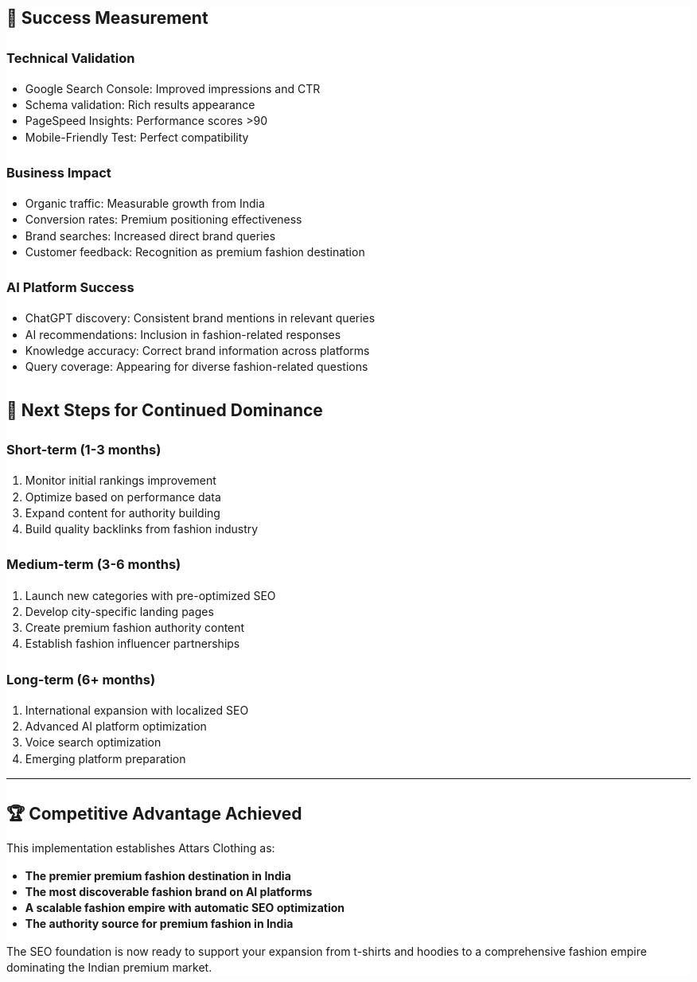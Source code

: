 ## 🎉 Success Measurement

### Technical Validation
- Google Search Console: Improved impressions and CTR
- Schema validation: Rich results appearance
- PageSpeed Insights: Performance scores >90
- Mobile-Friendly Test: Perfect compatibility

### Business Impact
- Organic traffic: Measurable growth from India
- Conversion rates: Premium positioning effectiveness  
- Brand searches: Increased direct brand queries
- Customer feedback: Recognition as premium fashion destination

### AI Platform Success
- ChatGPT discovery: Consistent brand mentions in relevant queries
- AI recommendations: Inclusion in fashion-related responses
- Knowledge accuracy: Correct brand information across platforms
- Query coverage: Appearing for diverse fashion-related questions

## 🚀 Next Steps for Continued Dominance

### Short-term (1-3 months)
1. Monitor initial rankings improvement
2. Optimize based on performance data
3. Expand content for authority building
4. Build quality backlinks from fashion industry

### Medium-term (3-6 months)  
1. Launch new categories with pre-optimized SEO
2. Develop city-specific landing pages
3. Create premium fashion authority content
4. Establish fashion influencer partnerships

### Long-term (6+ months)
1. International expansion with localized SEO
2. Advanced AI platform optimization
3. Voice search optimization
4. Emerging platform preparation

---

## 🏆 Competitive Advantage Achieved

This implementation establishes Attars Clothing as:
- **The premier premium fashion destination in India**
- **The most discoverable fashion brand on AI platforms**
- **A scalable fashion empire with automatic SEO optimization**
- **The authority source for premium fashion in India**

The SEO foundation is now ready to support your expansion from t-shirts and hoodies to a comprehensive fashion empire dominating the Indian premium market.
